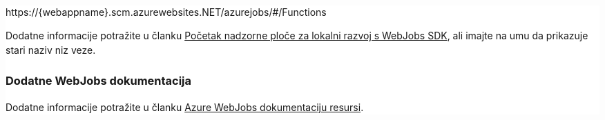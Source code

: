 https://{webappname}.scm.azurewebsites.NET/azurejobs/#/Functions

Dodatne informacije potražite u članku [Početak nadzorne ploče za lokalni razvoj s WebJobs SDK](http://blogs.msdn.com/b/jmstall/archive/2014/01/27/getting-a-dashboard-for-local-development-with-the-webjobs-sdk.aspx), ali imajte na umu da prikazuje stari naziv niz veze.

### <a name="more-webjobs-documentation"></a>Dodatne WebJobs dokumentacija

Dodatne informacije potražite u članku [Azure WebJobs dokumentaciju resursi](http://go.microsoft.com/fwlink/?LinkId=390226).
